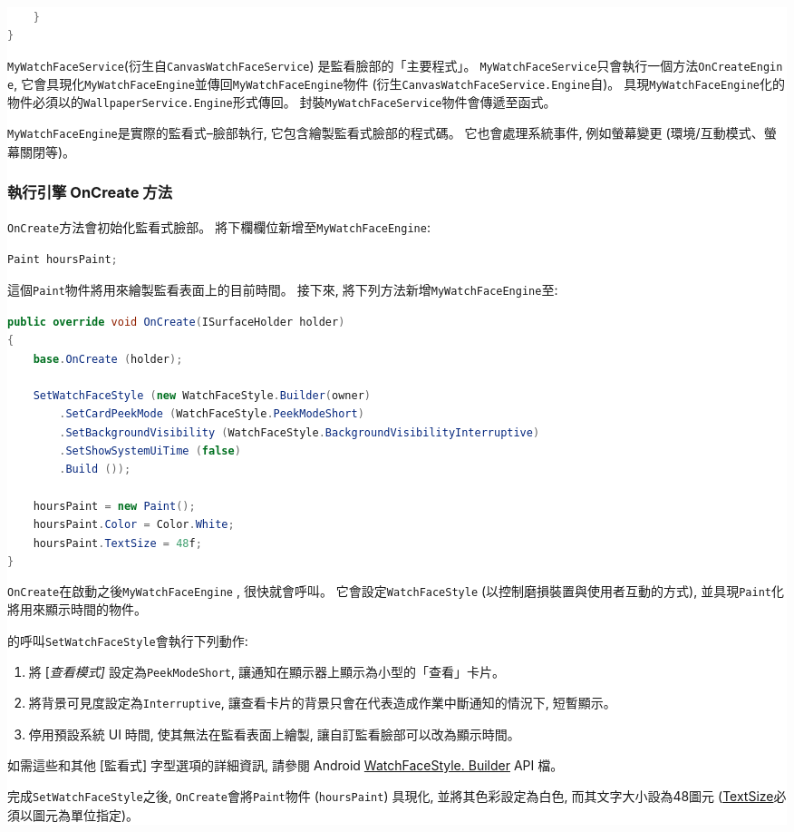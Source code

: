 ```csharp
    }
}
```

`MyWatchFaceService`(衍生自`CanvasWatchFaceService`) 是監看臉部的「主要程式」。 `MyWatchFaceService`只會執行一個方法`OnCreateEngine`, 它會具現化`MyWatchFaceEngine`並傳回`MyWatchFaceEngine`物件 (衍生`CanvasWatchFaceService.Engine`自)。 具現`MyWatchFaceEngine`化的物件必須以的`WallpaperService.Engine`形式傳回。 封裝`MyWatchFaceService`物件會傳遞至函式。

`MyWatchFaceEngine`是實際的監看式&ndash;臉部執行, 它包含繪製監看式臉部的程式碼。 它也會處理系統事件, 例如螢幕變更 (環境/互動模式、螢幕關閉等)。


### <a name="implement-the-engine-oncreate-method"></a>執行引擎 OnCreate 方法

`OnCreate`方法會初始化監看式臉部。 將下欄欄位新增至`MyWatchFaceEngine`:

```csharp
Paint hoursPaint;
```

這個`Paint`物件將用來繪製監看表面上的目前時間。 接下來, 將下列方法新增`MyWatchFaceEngine`至:

```csharp
public override void OnCreate(ISurfaceHolder holder)
{
    base.OnCreate (holder);

    SetWatchFaceStyle (new WatchFaceStyle.Builder(owner)
        .SetCardPeekMode (WatchFaceStyle.PeekModeShort)
        .SetBackgroundVisibility (WatchFaceStyle.BackgroundVisibilityInterruptive)
        .SetShowSystemUiTime (false)
        .Build ());

    hoursPaint = new Paint();
    hoursPaint.Color = Color.White;
    hoursPaint.TextSize = 48f;
}
```

`OnCreate`在啟動之後`MyWatchFaceEngine` , 很快就會呼叫。 它會設定`WatchFaceStyle` (以控制磨損裝置與使用者互動的方式), 並具現`Paint`化將用來顯示時間的物件。

的呼叫`SetWatchFaceStyle`會執行下列動作:

1.  將 [*查看模式]* 設定為`PeekModeShort`, 讓通知在顯示器上顯示為小型的「查看」卡片。

2.  將背景可見度設定為`Interruptive`, 讓查看卡片的背景只會在代表造成作業中斷通知的情況下, 短暫顯示。

3.  停用預設系統 UI 時間, 使其無法在監看表面上繪製, 讓自訂監看臉部可以改為顯示時間。

如需這些和其他 [監看式] 字型選項的詳細資訊, 請參閱 Android [WatchFaceStyle. Builder](https://developer.android.com/reference/android/support/wearable/watchface/WatchFaceStyle.Builder.html) API 檔。

完成`SetWatchFaceStyle`之後, `OnCreate`會將`Paint`物件 (`hoursPaint`) 具現化, 並將其色彩設定為白色, 而其文字大小設為48圖元 ([TextSize](https://developer.android.com/reference/android/graphics/Paint.html#setTextSize%28float%29)必須以圖元為單位指定)。

